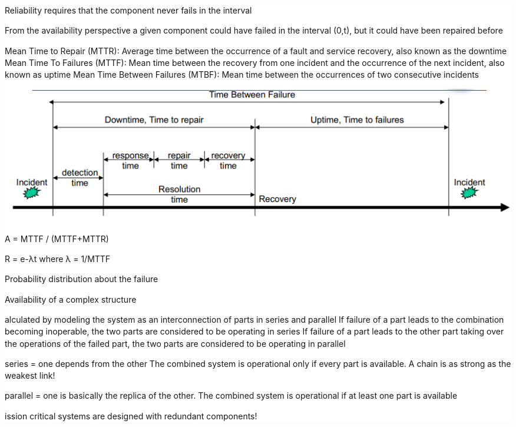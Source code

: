 

Reliability requires that the component never fails in the interval 

From the availability perspective a given component could have failed in the interval (0,t), but it could have been repaired before


Mean Time to Repair (MTTR): Average time between the occurrence of a fault and service recovery, also known as the downtime Mean Time To Failures (MTTF): Mean time between the recovery from one incident and the occurrence of the next incident, also known as uptime Mean Time Between Failures (MTBF): Mean time between the occurrences of two consecutive incidents

![](Pasted%20image%2020221102172739.png)


A = MTTF / (MTTF+MTTR)


R = e-λt  where λ = 1/MTTF

Probability distribution about the failure 


Availability of a complex structure 

alculated by modeling the system as an interconnection of parts in series and parallel If failure of a part leads to the combination becoming inoperable, the two parts are considered to be operating in series If failure of a part leads to the other part taking over the operations of the failed part, the two parts are considered to be operating in parallel


series = one depends from the other The combined system is operational only if every part is available. A chain is as strong as the weakest link!



parallel = one is basically the replica of the other. The combined system is operational if at least one part is available


ission critical systems are designed with redundant components!




